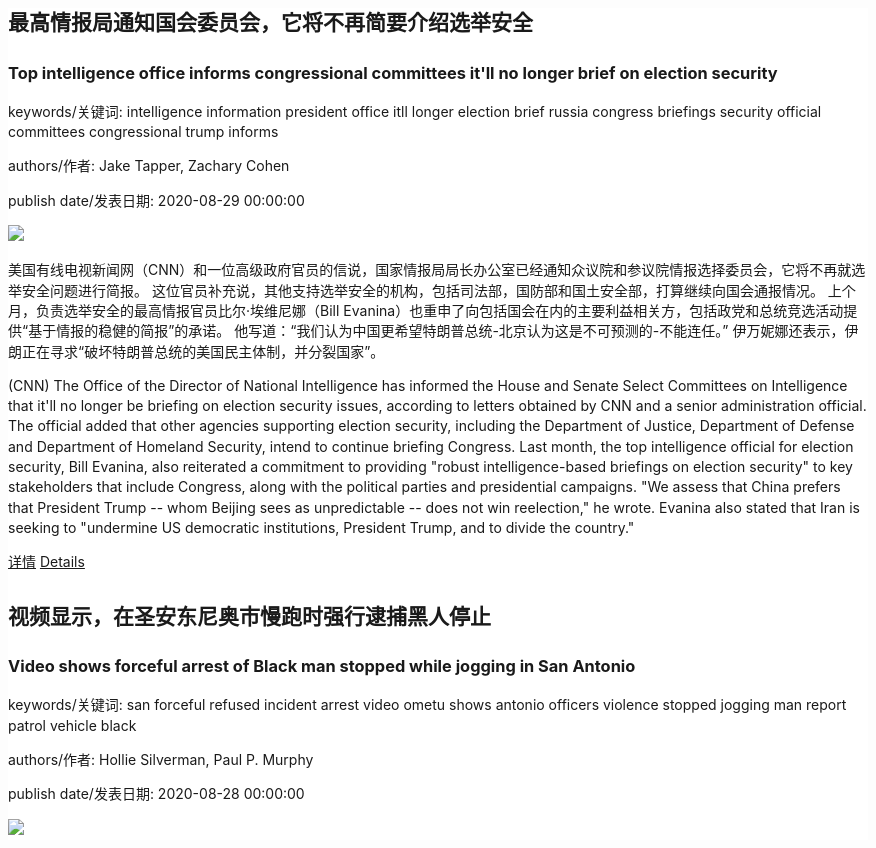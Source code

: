 ## 最高情报局通知国会委员会，它将不再简要介绍选举安全

### Top intelligence office informs congressional committees it'll no longer brief on election security

keywords/关键词: intelligence information president office itll longer election brief russia congress briefings security official committees congressional trump informs

authors/作者: Jake Tapper, Zachary Cohen

publish date/发表日期: 2020-08-29 00:00:00

![](https://cdn.cnn.com/cnnnext/dam/assets/200729130125-us-capitol-building-0727-super-tease.jpg)

美国有线电视新闻网（CNN）和一位高级政府官员的信说，国家情报局局长办公室已经通知众议院和参议院情报选择委员会，它将不再就选举安全问题进行简报。
这位官员补充说，其他支持选举安全的机构，包括司法部，国防部和国土安全部，打算继续向国会通报情况。
上个月，负责选举安全的最高情报官员比尔·埃维尼娜（Bill Evanina）也重申了向包括国会在内的主要利益相关方，包括政党和总统竞选活动提供“基于情报的稳健的简报”的承诺。
他写道：“我们认为中国更希望特朗普总统-北京认为这是不可预测的-不能连任。”
伊万妮娜还表示，伊朗正在寻求“破坏特朗普总统的美国民主体制，并分裂国家”。

(CNN) The Office of the Director of National Intelligence has informed the House and Senate Select Committees on Intelligence that it'll no longer be briefing on election security issues, according to letters obtained by CNN and a senior administration official.
The official added that other agencies supporting election security, including the Department of Justice, Department of Defense and Department of Homeland Security, intend to continue briefing Congress.
Last month, the top intelligence official for election security, Bill Evanina, also reiterated a commitment to providing "robust intelligence-based briefings on election security" to key stakeholders that include Congress, along with the political parties and presidential campaigns.
"We assess that China prefers that President Trump -- whom Beijing sees as unpredictable -- does not win reelection," he wrote.
Evanina also stated that Iran is seeking to "undermine US democratic institutions, President Trump, and to divide the country."

[详情](Top%20intelligence%20office%20informs%20congressional%20committees%20it%27ll%20no%20longer%20brief%20on%20election%20security_zh.md) [Details](Top%20intelligence%20office%20informs%20congressional%20committees%20it%27ll%20no%20longer%20brief%20on%20election%20security.md)


## 视频显示，在圣安东尼奥市慢跑时强行逮捕黑人停止

### Video shows forceful arrest of Black man stopped while jogging in San Antonio

keywords/关键词: san forceful refused incident arrest video ometu shows antonio officers violence stopped jogging man report patrol vehicle black

authors/作者: Hollie Silverman, Paul P. Murphy

publish date/发表日期: 2020-08-28 00:00:00

![](https://cdn.cnn.com/cnnnext/dam/assets/200828190021-black-man-arrested-jogging-san-antonio-texas-super-tease.jpg)
